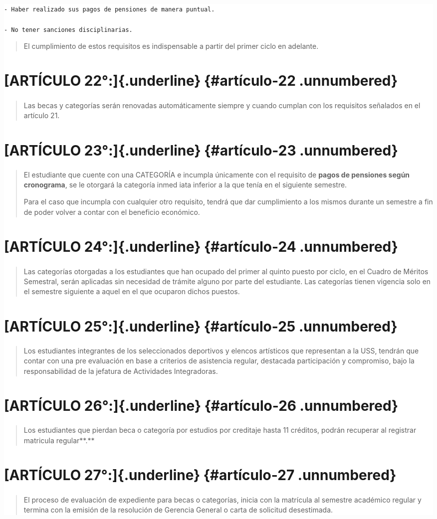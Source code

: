     - Haber realizado sus pagos de pensiones de manera puntual.

    - No tener sanciones disciplinarias.

> El cumplimiento de estos requisitos es indispensable a partir del
> primer ciclo en adelante.

# [ARTÍCULO 22°:]{.underline} {#artículo-22 .unnumbered}

> Las becas y categorías serán renovadas automáticamente siempre y
> cuando cumplan con los requisitos señalados en el artículo 21.

# [ARTÍCULO 23°:]{.underline} {#artículo-23 .unnumbered}

> El estudiante que cuente con una CATEGORÍA e incumpla únicamente con
> el requisito de **pagos de pensiones según cronograma**, se le
> otorgará la categoría inmed iata inferior a la que tenía en el
> siguiente semestre.
>
> Para el caso que incumpla con cualquier otro requisito, tendrá que dar
> cumplimiento a los mismos durante un semestre a fin de poder volver a
> contar con el beneficio económico.

# [ARTÍCULO 24°:]{.underline} {#artículo-24 .unnumbered}

> Las categorías otorgadas a los estudiantes que han ocupado del primer
> al quinto puesto por ciclo, en el Cuadro de Méritos Semestral, serán
> aplicadas sin necesidad de trámite alguno por parte del estudiante.
> Las categorías tienen vigencia solo en el semestre siguiente a aquel
> en el que ocuparon dichos puestos.

# [ARTÍCULO 25°:]{.underline} {#artículo-25 .unnumbered}

> Los estudiantes integrantes de los seleccionados deportivos y elencos
> artísticos que representan a la USS, tendrán que contar con una pre
> evaluación en base a criterios de asistencia regular, destacada
> participación y compromiso, bajo la responsabilidad de la jefatura de
> Actividades Integradoras.

# [ARTÍCULO 26°:]{.underline} {#artículo-26 .unnumbered}

> Los estudiantes que pierdan beca o categoría por estudios por
> creditaje hasta 11 créditos, podrán recuperar al registrar matricula
> regular**.**

# [ARTÍCULO 27°:]{.underline} {#artículo-27 .unnumbered}

> El proceso de evaluación de expediente para becas o categorías, inicia
> con la matrícula al semestre académico regular y termina con la
> emisión de la resolución de Gerencia General o carta de solicitud
> desestimada.
